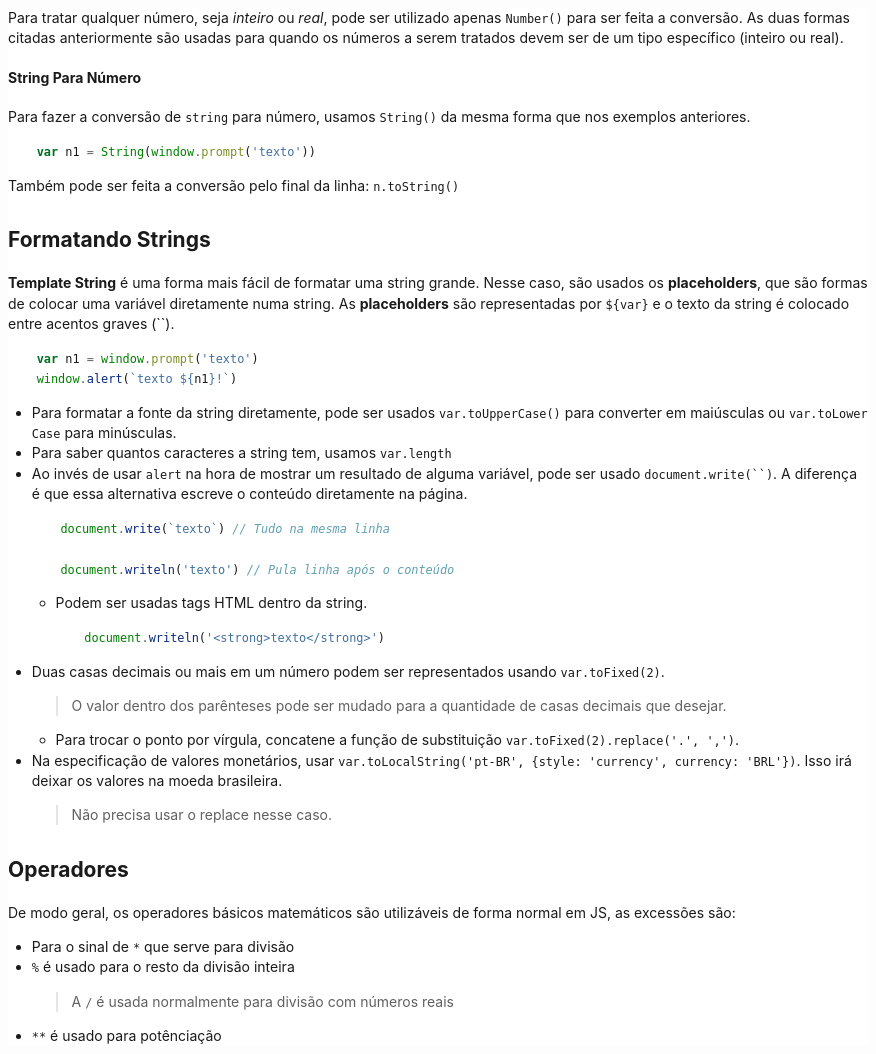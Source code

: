 Para tratar qualquer número, seja *inteiro* ou *real*, pode ser utilizado apenas `Number()` para ser feita a conversão. As duas formas citadas anteriormente são usadas para quando os números a serem tratados devem ser de um tipo específico (inteiro ou real).

#### String Para Número
Para fazer a conversão de `string` para número, usamos `String()` da mesma forma que nos exemplos anteriores. 

```js
    var n1 = String(window.prompt('texto'))
```

Também pode ser feita a conversão pelo final da linha: `n.toString()`

## Formatando Strings
**Template String** é uma forma mais fácil de formatar uma string grande. Nesse caso, são usados os **placeholders**, que são formas de colocar uma variável diretamente numa string. As **placeholders** são representadas por `${var}` e o texto da string é colocado entre acentos graves (``).

```js
    var n1 = window.prompt('texto')
    window.alert(`texto ${n1}!`)
```

- Para formatar a fonte da string diretamente, pode ser usados `var.toUpperCase()` para converter em maiúsculas ou `var.toLowerCase` para minúsculas.
- Para saber quantos caracteres a string tem, usamos `var.length`
- Ao invés de usar `alert` na hora de mostrar um resultado de alguma variável, pode ser usado `document.write(``)`. A diferença é que essa alternativa escreve o conteúdo diretamente na página.
    ```js
        document.write(`texto`) // Tudo na mesma linha

        document.writeln('texto') // Pula linha após o conteúdo
    ```
    - Podem ser usadas tags HTML dentro da string.
        ```js
            document.writeln('<strong>texto</strong>')
        ```
- Duas casas decimais ou mais em um número podem ser representados usando `var.toFixed(2)`. 
    > O valor dentro dos parênteses pode ser mudado para a quantidade de casas decimais que desejar.
    - Para trocar o ponto por vírgula, concatene a função de substituição `var.toFixed(2).replace('.', ',')`.
- Na especificação de valores monetários, usar `var.toLocalString('pt-BR', {style: 'currency', currency: 'BRL'})`. Isso irá deixar os valores na moeda brasileira.
    > Não precisa usar o replace nesse caso.

## Operadores
De modo geral, os operadores básicos matemáticos são utilizáveis de forma normal em JS, as excessões são:
- Para o sinal de `*` que serve para divisão
- `%` é usado para o resto da divisão inteira
    > A `/` é usada normalmente para divisão com números reais
- `**` é usado para potênciação
